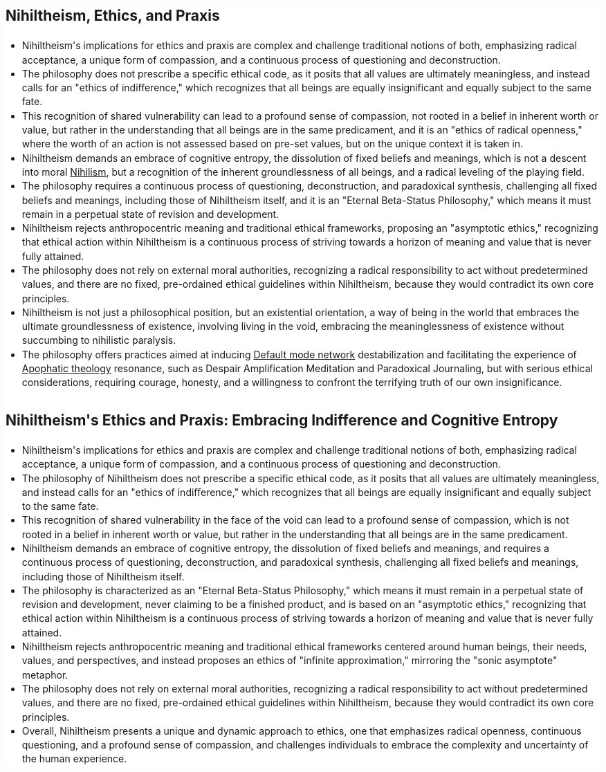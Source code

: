 ## Nihiltheism, Ethics, and Praxis
- Nihiltheism's implications for ethics and praxis are complex and challenge traditional notions of both, emphasizing radical acceptance, a unique form of compassion, and a continuous process of questioning and deconstruction.
- The philosophy does not prescribe a specific ethical code, as it posits that all values are ultimately meaningless, and instead calls for an "ethics of indifference," which recognizes that all beings are equally insignificant and equally subject to the same fate.
- This recognition of shared vulnerability can lead to a profound sense of compassion, not rooted in a belief in inherent worth or value, but rather in the understanding that all beings are in the same predicament, and it is an "ethics of radical openness," where the worth of an action is not assessed based on pre-set values, but on the unique context it is taken in.
- Nihiltheism demands an embrace of cognitive entropy, the dissolution of fixed beliefs and meanings, which is not a descent into moral [Nihilism](https://en.wikipedia.org/wiki/Nihilism), but a recognition of the inherent groundlessness of all beings, and a radical leveling of the playing field.
- The philosophy requires a continuous process of questioning, deconstruction, and paradoxical synthesis, challenging all fixed beliefs and meanings, including those of Nihiltheism itself, and it is an "Eternal Beta-Status Philosophy," which means it must remain in a perpetual state of revision and development.
- Nihiltheism rejects anthropocentric meaning and traditional ethical frameworks, proposing an "asymptotic ethics," recognizing that ethical action within Nihiltheism is a continuous process of striving towards a horizon of meaning and value that is never fully attained.
- The philosophy does not rely on external moral authorities, recognizing a radical responsibility to act without predetermined values, and there are no fixed, pre-ordained ethical guidelines within Nihiltheism, because they would contradict its own core principles.
- Nihiltheism is not just a philosophical position, but an existential orientation, a way of being in the world that embraces the ultimate groundlessness of existence, involving living in the void, embracing the meaninglessness of existence without succumbing to nihilistic paralysis.
- The philosophy offers practices aimed at inducing [Default mode network](https://en.wikipedia.org/wiki/Default_mode_network) destabilization and facilitating the experience of [Apophatic theology](https://en.wikipedia.org/wiki/Apophatic_theology) resonance, such as Despair Amplification Meditation and Paradoxical Journaling, but with serious ethical considerations, requiring courage, honesty, and a willingness to confront the terrifying truth of our own insignificance.

## Nihiltheism's Ethics and Praxis: Embracing Indifference and Cognitive Entropy
- Nihiltheism's implications for ethics and praxis are complex and challenge traditional notions of both, emphasizing radical acceptance, a unique form of compassion, and a continuous process of questioning and deconstruction.
- The philosophy of Nihiltheism does not prescribe a specific ethical code, as it posits that all values are ultimately meaningless, and instead calls for an "ethics of indiﬀerence," which recognizes that all beings are equally insigniﬁcant and equally subject to the same fate.
- This recognition of shared vulnerability in the face of the void can lead to a profound sense of compassion, which is not rooted in a belief in inherent worth or value, but rather in the understanding that all beings are in the same predicament.
- Nihiltheism demands an embrace of cognitive entropy, the dissolution of fixed beliefs and meanings, and requires a continuous process of questioning, deconstruction, and paradoxical synthesis, challenging all fixed beliefs and meanings, including those of Nihiltheism itself.
- The philosophy is characterized as an "Eternal Beta-Status Philosophy," which means it must remain in a perpetual state of revision and development, never claiming to be a finished product, and is based on an "asymptotic ethics," recognizing that ethical action within Nihiltheism is a continuous process of striving towards a horizon of meaning and value that is never fully attained.
- Nihiltheism rejects anthropocentric meaning and traditional ethical frameworks centered around human beings, their needs, values, and perspectives, and instead proposes an ethics of "infinite approximation," mirroring the "sonic asymptote" metaphor.
- The philosophy does not rely on external moral authorities, recognizing a radical responsibility to act without predetermined values, and there are no fixed, pre-ordained ethical guidelines within Nihiltheism, because they would contradict its own core principles.
- Overall, Nihiltheism presents a unique and dynamic approach to ethics, one that emphasizes radical openness, continuous questioning, and a profound sense of compassion, and challenges individuals to embrace the complexity and uncertainty of the human experience.
